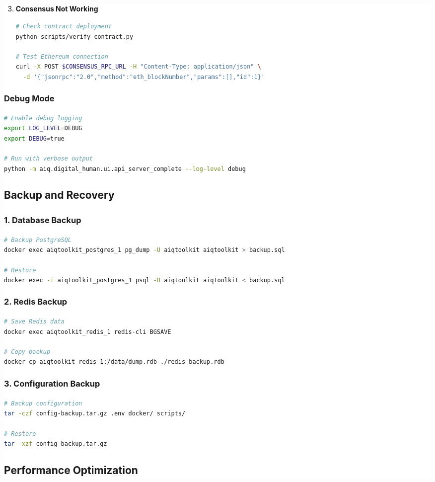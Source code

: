 3. **Consensus Not Working**
   ```bash
   # Check contract deployment
   python scripts/verify_contract.py
   
   # Test Ethereum connection
   curl -X POST $CONSENSUS_RPC_URL -H "Content-Type: application/json" \
     -d '{"jsonrpc":"2.0","method":"eth_blockNumber","params":[],"id":1}'
   ```

### Debug Mode

```bash
# Enable debug logging
export LOG_LEVEL=DEBUG
export DEBUG=true

# Run with verbose output
python -m aiq.digital_human.ui.api_server_complete --log-level debug
```

## Backup and Recovery

### 1. Database Backup

```bash
# Backup PostgreSQL
docker exec aiqtoolkit_postgres_1 pg_dump -U aiqtoolkit aiqtoolkit > backup.sql

# Restore
docker exec -i aiqtoolkit_postgres_1 psql -U aiqtoolkit aiqtoolkit < backup.sql
```

### 2. Redis Backup

```bash
# Save Redis data
docker exec aiqtoolkit_redis_1 redis-cli BGSAVE

# Copy backup
docker cp aiqtoolkit_redis_1:/data/dump.rdb ./redis-backup.rdb
```

### 3. Configuration Backup

```bash
# Backup configuration
tar -czf config-backup.tar.gz .env docker/ scripts/

# Restore
tar -xzf config-backup.tar.gz
```

## Performance Optimization
